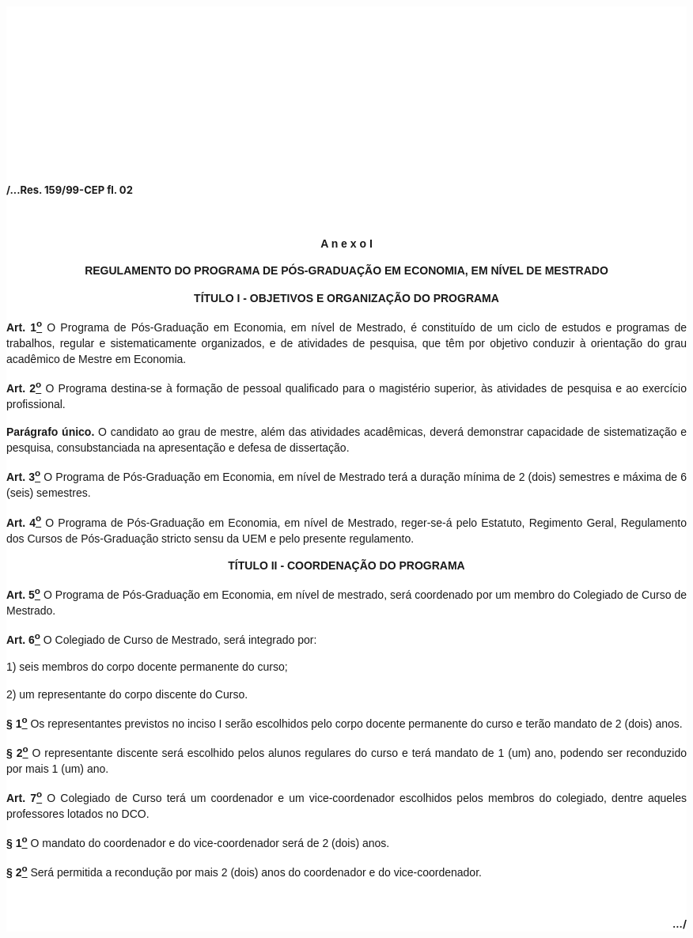 <FONT SIZE=2><P ALIGN="JUSTIFY"></P>
<P ALIGN="CENTER">&nbsp;</P>
<P ALIGN="CENTER">&nbsp;</P>
<B><P ALIGN="RIGHT">&nbsp;</P>
<P ALIGN="RIGHT">&nbsp;</P>
<P ALIGN="RIGHT">&nbsp;</P>
<P ALIGN="RIGHT">&nbsp;</P>
<P ALIGN="RIGHT">&nbsp;</P>
<P>/...Res. 159/99-CEP&#9;&#9;&#9;&#9;&#9;&#9;&#9;&#9;&#9;&#9;    fl. 02</P>
</B></FONT><I><FONT FACE="Arial"><P ALIGN="CENTER"></P>
<P ALIGN="CENTER">&nbsp;</P>
</I><B><P ALIGN="CENTER">A n e x o  I</B> </P>
<B><P ALIGN="CENTER"></P>
<P ALIGN="CENTER">REGULAMENTO DO PROGRAMA DE P&Oacute;S-GRADUA&Ccedil;&Atilde;O EM ECONOMIA, EM N&Iacute;VEL DE MESTRADO</P>
</B><P ALIGN="JUSTIFY"></P>
<B><P ALIGN="CENTER">T&Iacute;TULO I - OBJETIVOS E ORGANIZA&Ccedil;&Atilde;O DO PROGRAMA</P>
</B><P ALIGN="CENTER"></P>
<P ALIGN="JUSTIFY">&#9;<B>Art. 1<U><SUP>o</B></U></SUP> O Programa de P&oacute;s-Gradua&ccedil;&atilde;o em Economia, em n&iacute;vel de Mestrado, &eacute; constitu&iacute;do de um ciclo de estudos e programas de trabalhos, regular e sistematicamente organizados, e de atividades de pesquisa, que t&ecirc;m por objetivo conduzir &agrave; orienta&ccedil;&atilde;o do grau acad&ecirc;mico de Mestre em Economia.</P>
<P ALIGN="JUSTIFY">&#9;<B>Art. 2<U><SUP>o</B></U></SUP> O Programa destina-se &agrave; forma&ccedil;&atilde;o de pessoal qualificado para o magist&eacute;rio superior, &agrave;s atividades de pesquisa e ao exerc&iacute;cio profissional.</P>
<P ALIGN="JUSTIFY">&#9;<B>Par&aacute;grafo&nbsp;&uacute;nico.</B> O candidato ao grau de mestre, al&eacute;m das atividades acad&ecirc;micas, dever&aacute; demonstrar capacidade de sistematiza&ccedil;&atilde;o e pesquisa, consubstanciada na apresenta&ccedil;&atilde;o e defesa de disserta&ccedil;&atilde;o.</P>
<P ALIGN="JUSTIFY">&#9;<B>Art. 3<U><SUP>o</B></U></SUP> O Programa de P&oacute;s-Gradua&ccedil;&atilde;o em Economia, em n&iacute;vel de Mestrado ter&aacute; a dura&ccedil;&atilde;o m&iacute;nima de 2 (dois) semestres e m&aacute;xima de 6 (seis) semestres.</P>
<P ALIGN="JUSTIFY">&#9;<B>Art. 4<U><SUP>o</B></U></SUP> O Programa de P&oacute;s-Gradua&ccedil;&atilde;o em Economia, em n&iacute;vel de Mestrado, reger-se-&aacute; pelo Estatuto, Regimento Geral, Regulamento dos Cursos de P&oacute;s-Gradua&ccedil;&atilde;o stricto sensu da UEM e pelo presente regulamento.</P>
<P ALIGN="JUSTIFY"></P>
<B><P ALIGN="CENTER">T&Iacute;TULO II - COORDENA&Ccedil;&Atilde;O DO PROGRAMA</P>
</B><P ALIGN="JUSTIFY"></P>
<P ALIGN="JUSTIFY">&#9;<B>Art. 5<U><SUP>o</B></U></SUP> O Programa de P&oacute;s-Gradua&ccedil;&atilde;o em Economia, em n&iacute;vel de mestrado, ser&aacute; coordenado por um membro do Colegiado de Curso de Mestrado.</P>
<P ALIGN="JUSTIFY">&#9;<B>Art. 6<U><SUP>o</B></U></SUP> O Colegiado de Curso de Mestrado, ser&aacute; integrado por:</P>
<P ALIGN="JUSTIFY">&#9;1) seis membros do corpo docente permanente do curso;</P>
<P ALIGN="JUSTIFY">&#9;2) um representante do corpo discente do Curso.</P>
<P ALIGN="JUSTIFY">&#9;<B>§ 1<U><SUP>o</B></U></SUP> Os representantes previstos no inciso I ser&atilde;o escolhidos pelo corpo docente permanente do curso e ter&atilde;o mandato de 2 (dois) anos.</P>
<P ALIGN="JUSTIFY">&#9;<B>§ 2<U><SUP>o</B></U></SUP> O&nbsp;representante discente ser&aacute; escolhido pelos alunos regulares do curso e ter&aacute; mandato de 1 (um) ano, podendo ser reconduzido por mais 1 (um) ano.</P>
<P ALIGN="JUSTIFY">&#9;<B>Art. 7<U><SUP>o</B></U></SUP> O Colegiado de Curso ter&aacute; um coordenador e um vice-coordenador escolhidos pelos membros do colegiado, dentre aqueles professores lotados no DCO.</P>
<P ALIGN="JUSTIFY">&#9;<B>§ 1<U><SUP>o</B></U></SUP> O mandato do coordenador e do vice-coordenador ser&aacute; de 2 (dois) anos.</P>
<P ALIGN="JUSTIFY">&#9;<B>§ 2<U><SUP>o</B></U></SUP> Ser&aacute; permitida a recondu&ccedil;&atilde;o por mais 2 (dois) anos do coordenador e do vice-coordenador.</P>
</FONT><FONT SIZE=2><P ALIGN="CENTER"></P>
<B><P ALIGN="RIGHT">&nbsp;</P>
<P ALIGN="RIGHT">.../</P>
<P ALIGN="RIGHT"></P>